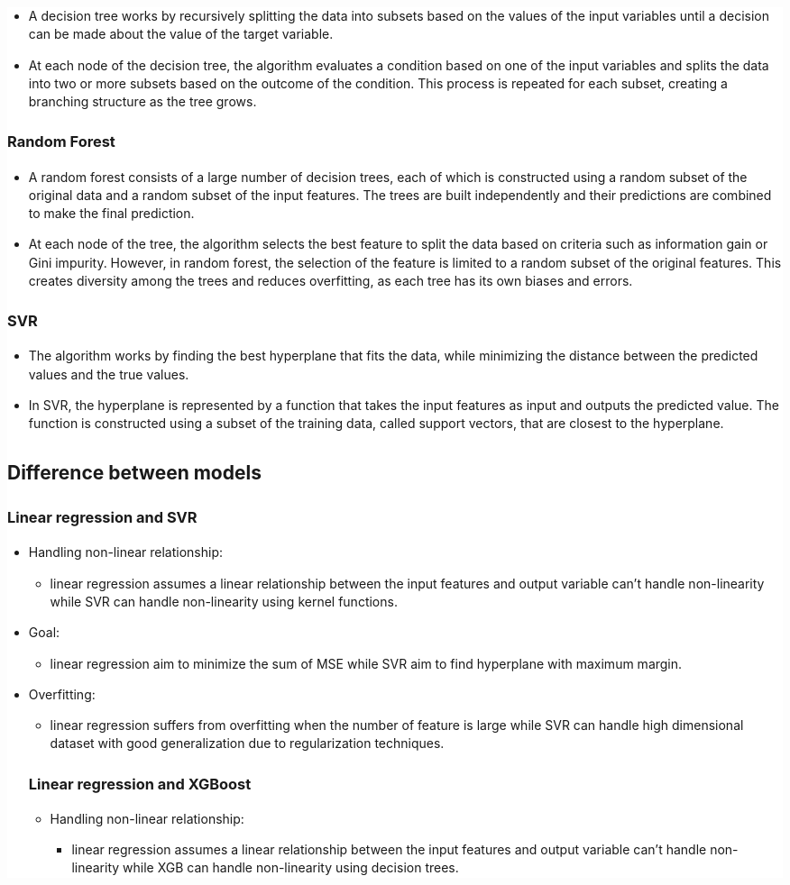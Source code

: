 - A decision tree works by recursively splitting the data into subsets based on the values of the input variables until a decision can be made about the value of the target variable.

- At each node of the decision tree, the algorithm evaluates a condition based on one of the input variables and splits the data into two or more subsets based on the outcome of the condition. This process is repeated for each subset, creating a branching structure as the tree grows.


### Random Forest

- A random forest consists of a large number of decision trees, each of which is constructed using a random subset of the original data and a random subset of the input features. The trees are built independently and their predictions are combined to make the final prediction.

- At each node of the tree, the algorithm selects the best feature to split the data based on criteria such as information gain or Gini impurity. However, in random forest, the selection of the feature is limited to a random subset of the original features. This creates diversity among the trees and reduces overfitting, as each tree has its own biases and errors.


### SVR

- The algorithm works by finding the best hyperplane that fits the data, while minimizing the distance between the predicted values and the true values.

- In SVR, the hyperplane is represented by a function that takes the input features as input and outputs the predicted value. The function is constructed using a subset of the training data, called support vectors, that are closest to the hyperplane.


## Difference between models

### Linear regression and SVR

- Handling non-linear relationship:

  + linear regression assumes a linear relationship between the input features and output variable can’t handle non-linearity while SVR can handle non-linearity using kernel functions.


- Goal:

  + linear regression aim to minimize the sum of MSE while SVR aim to find hyperplane with maximum margin.


- Overfitting:

  + linear regression suffers from overfitting when the number of feature is large while SVR can handle high dimensional dataset with good generalization due to regularization techniques.


  ### Linear regression and XGBoost

  - Handling non-linear relationship: 

    + linear regression assumes a linear relationship between the input features and output variable can’t handle non-linearity while XGB can handle non-linearity using decision trees.
